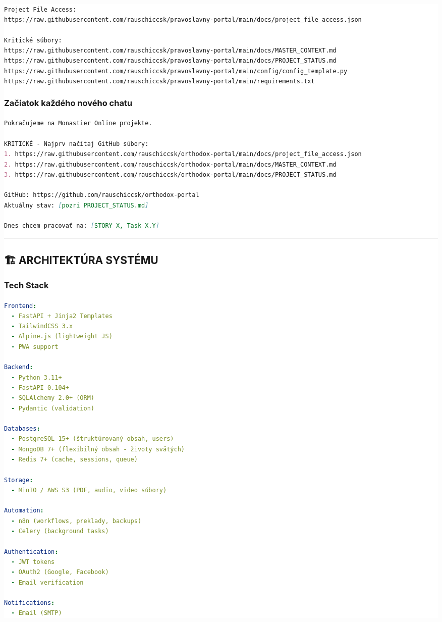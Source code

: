 ```
Project File Access:
https://raw.githubusercontent.com/rauschiccsk/pravoslavny-portal/main/docs/project_file_access.json

Kritické súbory:
https://raw.githubusercontent.com/rauschiccsk/pravoslavny-portal/main/docs/MASTER_CONTEXT.md
https://raw.githubusercontent.com/rauschiccsk/pravoslavny-portal/main/docs/PROJECT_STATUS.md
https://raw.githubusercontent.com/rauschiccsk/pravoslavny-portal/main/config/config_template.py
https://raw.githubusercontent.com/rauschiccsk/pravoslavny-portal/main/requirements.txt
```

### Začiatok každého nového chatu

```markdown
Pokračujeme na Monastier Online projekte.

KRITICKÉ - Najprv načítaj GitHub súbory:
1. https://raw.githubusercontent.com/rauschiccsk/orthodox-portal/main/docs/project_file_access.json
2. https://raw.githubusercontent.com/rauschiccsk/orthodox-portal/main/docs/MASTER_CONTEXT.md
3. https://raw.githubusercontent.com/rauschiccsk/orthodox-portal/main/docs/PROJECT_STATUS.md

GitHub: https://github.com/rauschiccsk/orthodox-portal
Aktuálny stav: [pozri PROJECT_STATUS.md]

Dnes chcem pracovať na: [STORY X, Task X.Y]
```

---

## 🏗️ ARCHITEKTÚRA SYSTÉMU

### Tech Stack

```yaml
Frontend: 
  - FastAPI + Jinja2 Templates
  - TailwindCSS 3.x
  - Alpine.js (lightweight JS)
  - PWA support

Backend:
  - Python 3.11+
  - FastAPI 0.104+
  - SQLAlchemy 2.0+ (ORM)
  - Pydantic (validation)

Databases:
  - PostgreSQL 15+ (štruktúrovaný obsah, users)
  - MongoDB 7+ (flexibilný obsah - životy svätých)
  - Redis 7+ (cache, sessions, queue)

Storage:
  - MinIO / AWS S3 (PDF, audio, video súbory)

Automation:
  - n8n (workflows, preklady, backups)
  - Celery (background tasks)

Authentication:
  - JWT tokens
  - OAuth2 (Google, Facebook)
  - Email verification

Notifications:
  - Email (SMTP)
```